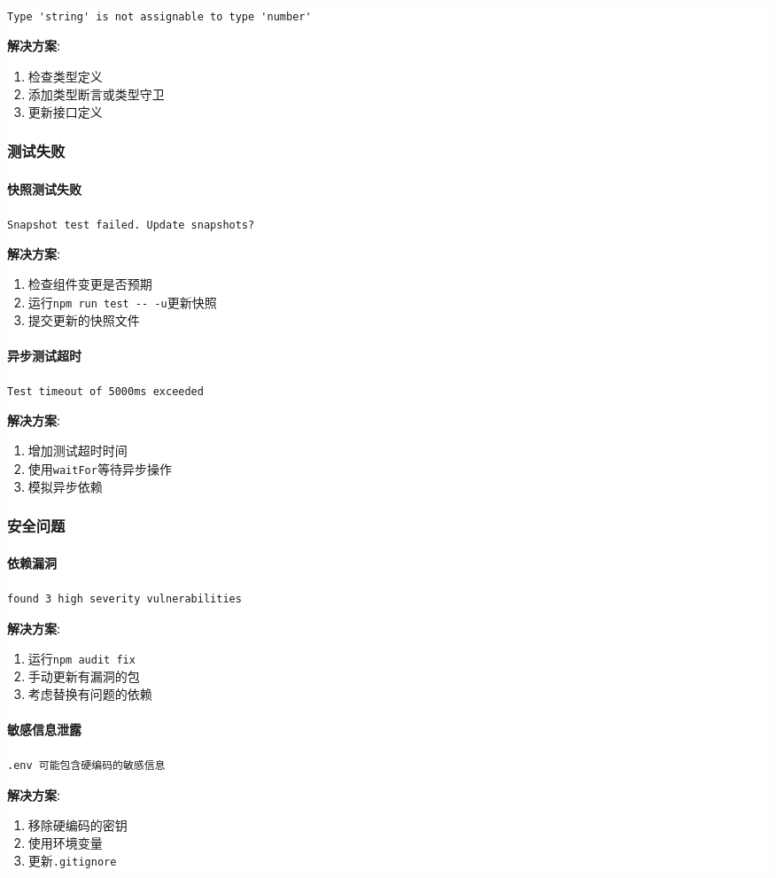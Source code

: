 ```
Type 'string' is not assignable to type 'number'
```

**解决方案**:

1. 检查类型定义
2. 添加类型断言或类型守卫
3. 更新接口定义

### 测试失败

#### 快照测试失败

```
Snapshot test failed. Update snapshots?
```

**解决方案**:

1. 检查组件变更是否预期
2. 运行`npm run test -- -u`更新快照
3. 提交更新的快照文件

#### 异步测试超时

```
Test timeout of 5000ms exceeded
```

**解决方案**:

1. 增加测试超时时间
2. 使用`waitFor`等待异步操作
3. 模拟异步依赖

### 安全问题

#### 依赖漏洞

```
found 3 high severity vulnerabilities
```

**解决方案**:

1. 运行`npm audit fix`
2. 手动更新有漏洞的包
3. 考虑替换有问题的依赖

#### 敏感信息泄露

```
.env 可能包含硬编码的敏感信息
```

**解决方案**:

1. 移除硬编码的密钥
2. 使用环境变量
3. 更新`.gitignore`
